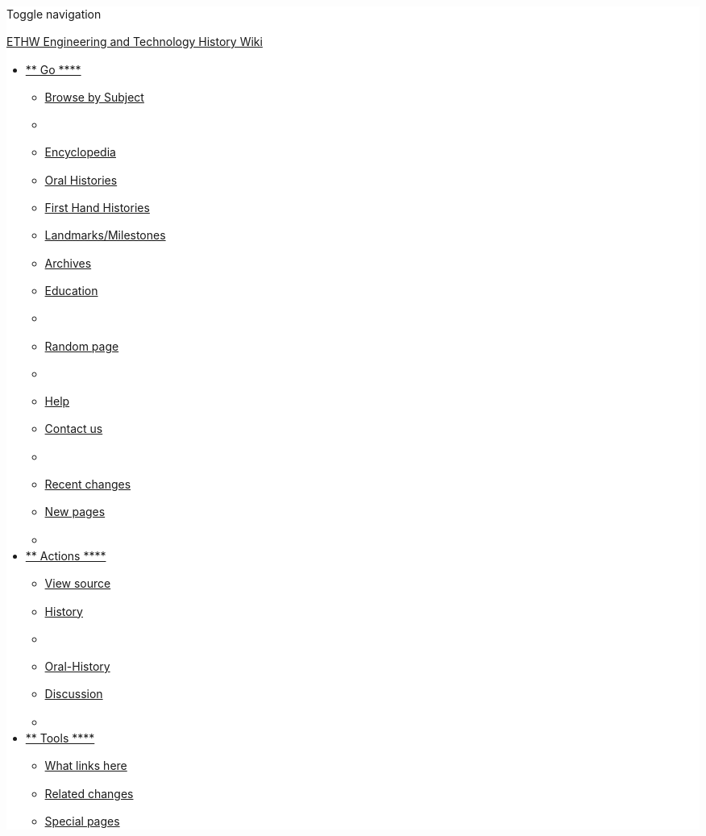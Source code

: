 Toggle navigation   

[ETHW Engineering and Technology History Wiki](/Main_Page)

* [** Go ****]()
  * [Browse by Subject](/ETHW:Subject_browse)
  
  * 
  * [Encyclopedia](/Encyclopedia)
  
  * [Oral Histories](/Oral-History:List_of_all_Oral_Histories)
  
  * [First Hand Histories](/First-Hand:List_of_First_Hand_Histories)
  
  * [Landmarks/Milestones](/Landmarks)
  
  * [Archives](/Archives:Archival_Collections)
  
  * [Education](/ETHW:About-Education)
  
  * 
  * [Random page](/Special:Random)
  
  * 
  * [Help](/Help:Contents "The place to find out")
  
  * [Contact us](/Special:Contact)
  
  * 
  * [Recent changes](/Special:RecentChanges)
  
  * [New pages](/Special:NewPages)
  
  * 
* [** Actions ****]()
  * [View
    source](/index.php?title=Oral-History:Rosemary_Candlin&action=edit "This page is protected.
    You can view its source [e]")
  
  * [History](/index.php?title=Oral-History:Rosemary_Candlin&action=history "Past revisions of this page [h]")
  
  * 
  * [Oral-History](/Oral-History:Rosemary_Candlin)
  
  * [Discussion](/index.php?title=Oral-History_talk:Rosemary_Candlin&action=edit&redlink=1 "Discussion about the content page [t]")
  
  * 
* [** Tools ****]()
  * [What links
    here](/Special:WhatLinksHere/Oral-History:Rosemary_Candlin "A list of all wiki pages that link here [j]")
  
  * [Related
    changes](/Special:RecentChangesLinked/Oral-History:Rosemary_Candlin "Recent changes in pages linked from this page [k]")
  
  * [Special
    pages](/Special:SpecialPages "A list of all special pages [q]")
  
